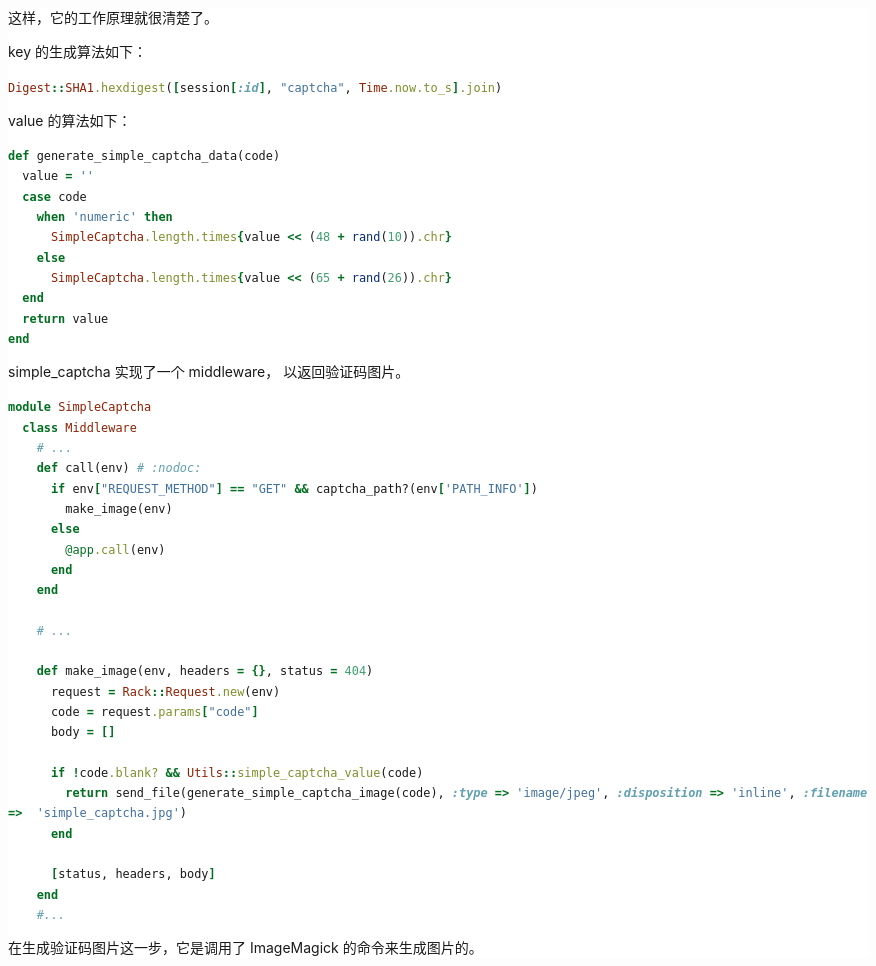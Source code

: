 这样，它的工作原理就很清楚了。

key 的生成算法如下：

```ruby
Digest::SHA1.hexdigest([session[:id], "captcha", Time.now.to_s].join)
```

value 的算法如下：

```ruby
def generate_simple_captcha_data(code)
  value = ''
  case code
    when 'numeric' then
      SimpleCaptcha.length.times{value << (48 + rand(10)).chr}
    else
      SimpleCaptcha.length.times{value << (65 + rand(26)).chr}
  end
  return value
end
```

simple_captcha 实现了一个 middleware， 以返回验证码图片。

```ruby
module SimpleCaptcha
  class Middleware
    # ...
    def call(env) # :nodoc:
      if env["REQUEST_METHOD"] == "GET" && captcha_path?(env['PATH_INFO'])
        make_image(env)
      else
        @app.call(env)
      end
    end

    # ...

    def make_image(env, headers = {}, status = 404)
      request = Rack::Request.new(env)
      code = request.params["code"]
      body = []
      
      if !code.blank? && Utils::simple_captcha_value(code)
        return send_file(generate_simple_captcha_image(code), :type => 'image/jpeg', :disposition => 'inline', :filename =>  'simple_captcha.jpg')
      end
      
      [status, headers, body]
    end
    #...
```

在生成验证码图片这一步，它是调用了 ImageMagick 的命令来生成图片的。

